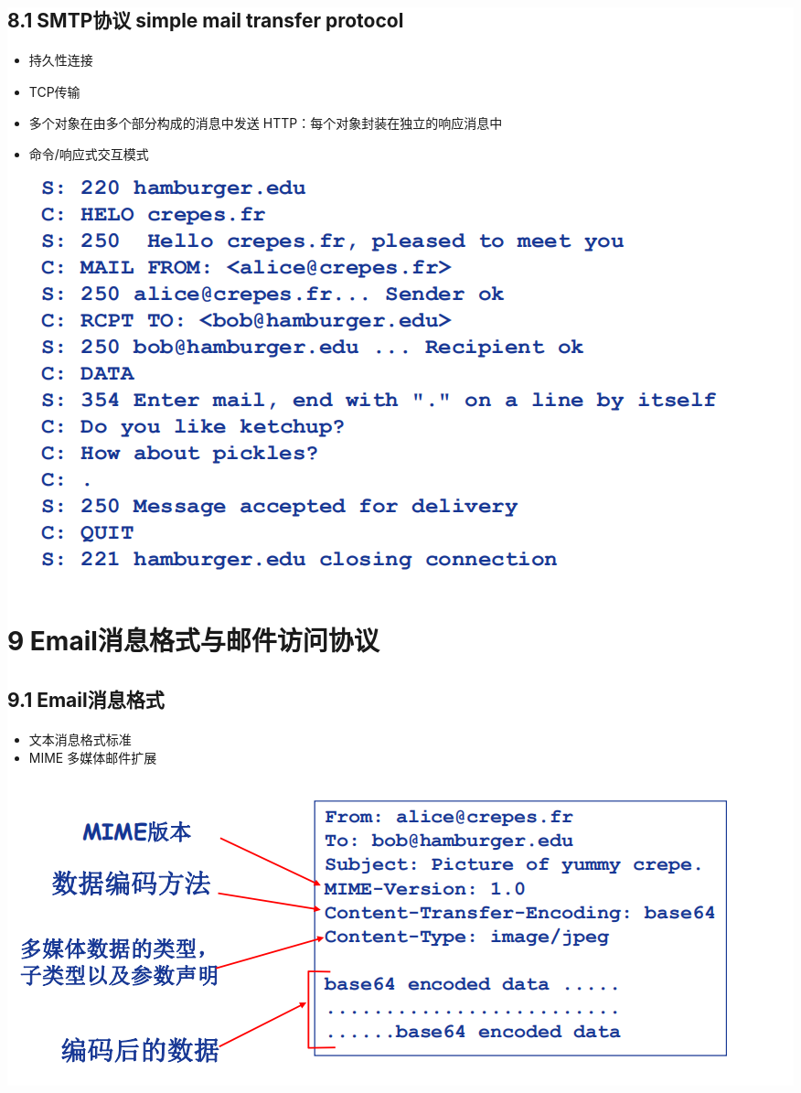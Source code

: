 
## 8.1 SMTP协议 simple mail transfer protocol

* 持久性连接

* TCP传输

* 多个对象在由多个部分构成的消息中发送 HTTP：每个对象封装在独立的响应消息中

* 命令/响应式交互模式

  ![image-20201128111218988](media/image-20201128111218988.png)

# 9 Email消息格式与邮件访问协议

## 9.1 Email消息格式

* 文本消息格式标准
* MIME 多媒体邮件扩展

![image-20201128111626376](media/image-20201128111626376.png)
